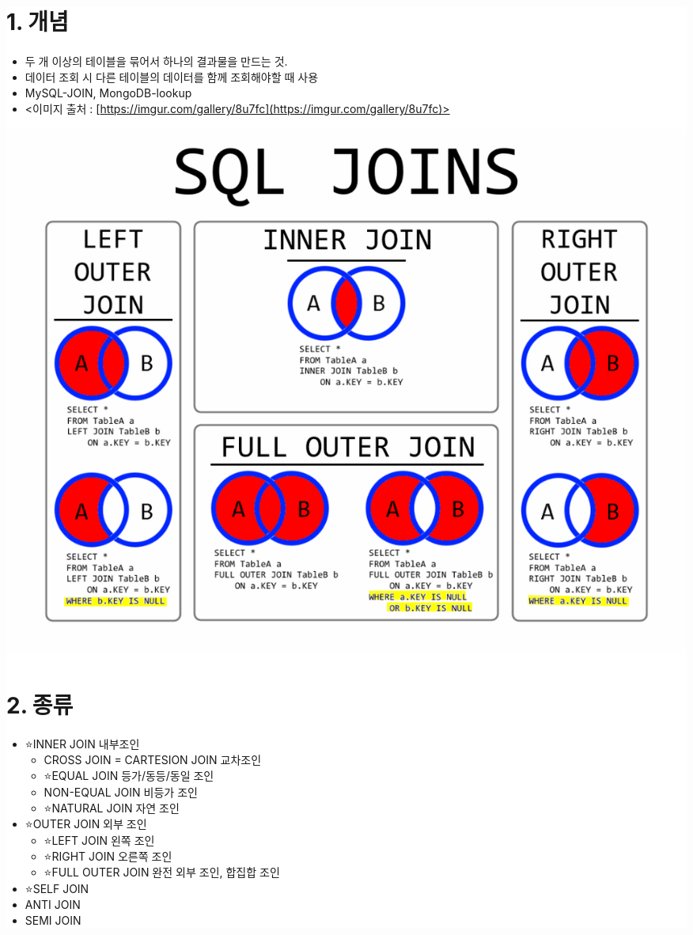 # 1. 개념

- 두 개 이상의 테이블을 묶어서 하나의 결과물을 만드는 것.
- 데이터 조회 시 다른 테이블의 데이터를 함께 조회해야할 때 사용
- MySQL-JOIN, MongoDB-lookup
- <이미지 출처 : [https://imgur.com/gallery/8u7fc](https://imgur.com/gallery/8u7fc)>

![join_sql_joins.png](./image/join_sql_joins.png)

# 2. 종류

- ⭐INNER JOIN 내부조인
    - CROSS JOIN = CARTESION JOIN 교차조인
    - ⭐EQUAL JOIN 등가/동등/동일 조인
    - NON-EQUAL JOIN 비등가 조인
    - ⭐NATURAL JOIN 자연 조인
- ⭐OUTER JOIN 외부 조인
    - ⭐LEFT JOIN 왼쪽 조인
    - ⭐RIGHT JOIN 오른쪽 조인
    - ⭐FULL OUTER JOIN 완전 외부 조인, 합집합 조인
- ⭐SELF JOIN
- ANTI JOIN
- SEMI JOIN
